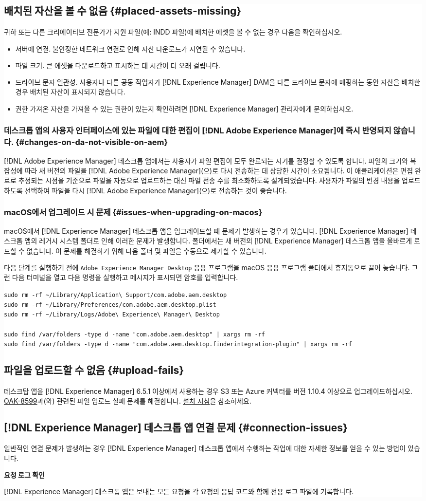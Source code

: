 ## 배치된 자산을 볼 수 없음 {#placed-assets-missing}

귀하 또는 다른 크리에이티브 전문가가 지원 파일(예: INDD 파일)에 배치한 에셋을 볼 수 없는 경우 다음을 확인하십시오.

* 서버에 연결. 불안정한 네트워크 연결로 인해 자산 다운로드가 지연될 수 있습니다.

* 파일 크기. 큰 에셋을 다운로드하고 표시하는 데 시간이 더 오래 걸립니다.

* 드라이브 문자 일관성. 사용자나 다른 공동 작업자가 [!DNL Experience Manager] DAM을 다른 드라이브 문자에 매핑하는 동안 자산을 배치한 경우 배치된 자산이 표시되지 않습니다.

* 권한 가져온 자산을 가져올 수 있는 권한이 있는지 확인하려면 [!DNL Experience Manager] 관리자에게 문의하십시오.

### 데스크톱 앱의 사용자 인터페이스에 있는 파일에 대한 편집이 [!DNL Adobe Experience Manager]에 즉시 반영되지 않습니다. {#changes-on-da-not-visible-on-aem}

[!DNL Adobe Experience Manager] 데스크톱 앱에서는 사용자가 파일 편집이 모두 완료되는 시기를 결정할 수 있도록 합니다. 파일의 크기와 복잡성에 따라 새 버전의 파일을 [!DNL Adobe Experience Manager]&#x200B;(으)로 다시 전송하는 데 상당한 시간이 소요됩니다. 이 애플리케이션은 편집 완료로 추정되는 시점을 기준으로 파일을 자동으로 업로드하는 대신 파일 전송 수를 최소화하도록 설계되었습니다. 사용자가 파일의 변경 내용을 업로드하도록 선택하여 파일을 다시 [!DNL Adobe Experience Manager]&#x200B;(으)로 전송하는 것이 좋습니다.

### macOS에서 업그레이드 시 문제 {#issues-when-upgrading-on-macos}

macOS에서 [!DNL Experience Manager] 데스크톱 앱을 업그레이드할 때 문제가 발생하는 경우가 있습니다. [!DNL Experience Manager] 데스크톱 앱의 레거시 시스템 폴더로 인해 이러한 문제가 발생합니다. 폴더에서는 새 버전의 [!DNL Experience Manager] 데스크톱 앱을 올바르게 로드할 수 없습니다. 이 문제를 해결하기 위해 다음 폴더 및 파일을 수동으로 제거할 수 있습니다.

다음 단계를 실행하기 전에 `Adobe Experience Manager Desktop` 응용 프로그램을 macOS 응용 프로그램 폴더에서 휴지통으로 끌어 놓습니다. 그런 다음 터미널을 열고 다음 명령을 실행하고 메시지가 표시되면 암호를 입력합니다.

```shell
sudo rm -rf ~/Library/Application\ Support/com.adobe.aem.desktop
sudo rm -rf ~/Library/Preferences/com.adobe.aem.desktop.plist
sudo rm -rf ~/Library/Logs/Adobe\ Experience\ Manager\ Desktop

sudo find /var/folders -type d -name "com.adobe.aem.desktop" | xargs rm -rf
sudo find /var/folders -type d -name "com.adobe.aem.desktop.finderintegration-plugin" | xargs rm -rf
```

## 파일을 업로드할 수 없음 {#upload-fails}

데스크탑 앱을 [!DNL Experience Manager] 6.5.1 이상에서 사용하는 경우 S3 또는 Azure 커넥터를 버전 1.10.4 이상으로 업그레이드하십시오. [OAK-8599](https://issues.apache.org/jira/browse/OAK-8599)과(와) 관련된 파일 업로드 실패 문제를 해결합니다. [설치 지침](install-upgrade.md#install-v2)을 참조하세요.

## [!DNL Experience Manager] 데스크톱 앱 연결 문제 {#connection-issues}

일반적인 연결 문제가 발생하는 경우 [!DNL Experience Manager] 데스크톱 앱에서 수행하는 작업에 대한 자세한 정보를 얻을 수 있는 방법이 있습니다.

**요청 로그 확인**

[!DNL Experience Manager] 데스크톱 앱은 보내는 모든 요청을 각 요청의 응답 코드와 함께 전용 로그 파일에 기록합니다.

